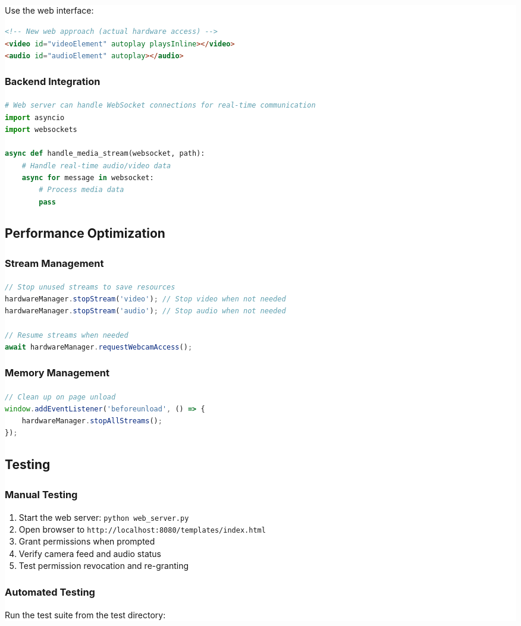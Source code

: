 Use the web interface:

```html
<!-- New web approach (actual hardware access) -->
<video id="videoElement" autoplay playsInline></video>
<audio id="audioElement" autoplay></audio>
```

### Backend Integration

```python
# Web server can handle WebSocket connections for real-time communication
import asyncio
import websockets

async def handle_media_stream(websocket, path):
    # Handle real-time audio/video data
    async for message in websocket:
        # Process media data
        pass
```

## Performance Optimization

### Stream Management
```javascript
// Stop unused streams to save resources
hardwareManager.stopStream('video'); // Stop video when not needed
hardwareManager.stopStream('audio'); // Stop audio when not needed

// Resume streams when needed
await hardwareManager.requestWebcamAccess();
```

### Memory Management
```javascript
// Clean up on page unload
window.addEventListener('beforeunload', () => {
    hardwareManager.stopAllStreams();
});
```

## Testing

### Manual Testing
1. Start the web server: `python web_server.py`
2. Open browser to `http://localhost:8080/templates/index.html`
3. Grant permissions when prompted
4. Verify camera feed and audio status
5. Test permission revocation and re-granting

### Automated Testing
Run the test suite from the test directory:
